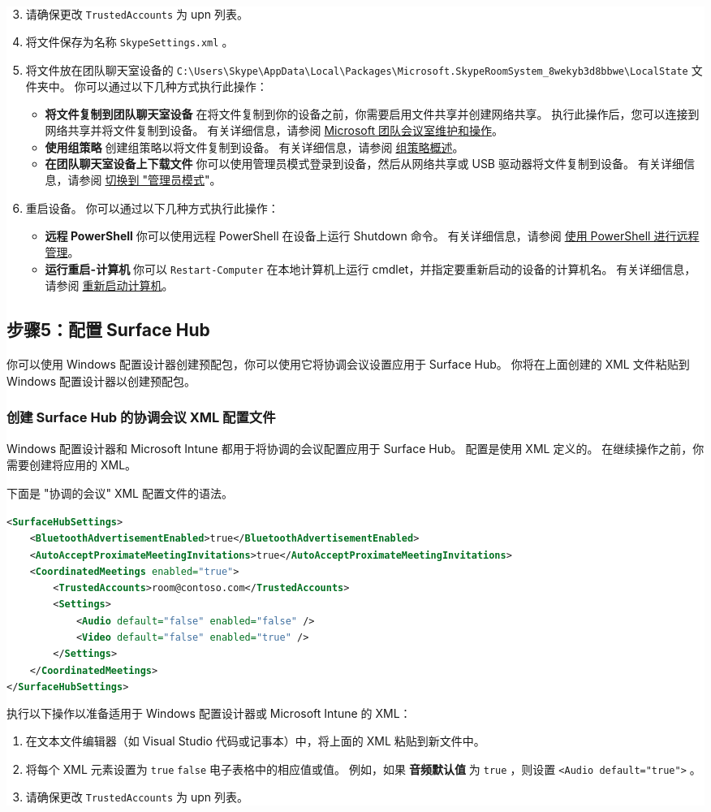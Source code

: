 3. 请确保更改 `TrustedAccounts` 为 upn 列表。

4. 将文件保存为名称 `SkypeSettings.xml` 。

5. 将文件放在团队聊天室设备的 `C:\Users\Skype\AppData\Local\Packages\Microsoft.SkypeRoomSystem_8wekyb3d8bbwe\LocalState` 文件夹中。 你可以通过以下几种方式执行此操作：

    - **将文件复制到团队聊天室设备** 在将文件复制到你的设备之前，你需要启用文件共享并创建网络共享。 执行此操作后，您可以连接到网络共享并将文件复制到设备。 有关详细信息，请参阅 [Microsoft 团队会议室维护和操作](../rooms/rooms-operations.md)。
    - **使用组策略** 创建组策略以将文件复制到设备。 有关详细信息，请参阅 [组策略概述](https://docs.microsoft.com/previous-versions/windows/it-pro/windows-server-2012-r2-and-2012/hh831791(v=ws.11))。
    - **在团队聊天室设备上下载文件** 你可以使用管理员模式登录到设备，然后从网络共享或 USB 驱动器将文件复制到设备。 有关详细信息，请参阅 [切换到 "管理员模式](../rooms/rooms-operations.md#switching-to-admin-mode-and-back-when-the-microsoft-teams-rooms-app-is-running)"。
    
6. 重启设备。 你可以通过以下几种方式执行此操作：

    - **远程 PowerShell** 你可以使用远程 PowerShell 在设备上运行 Shutdown 命令。 有关详细信息，请参阅 [使用 PowerShell 进行远程管理](../rooms/rooms-operations.md)。
    - **运行重启-计算机** 你可以 `Restart-Computer` 在本地计算机上运行 cmdlet，并指定要重新启动的设备的计算机名。 有关详细信息，请参阅 [重新启动计算机](https://docs.microsoft.com/powershell/module/microsoft.powershell.management/restart-computer?view=powershell-7)。

## <a name="step-5-configure-surface-hub"></a>步骤5：配置 Surface Hub

你可以使用 Windows 配置设计器创建预配包，你可以使用它将协调会议设置应用于 Surface Hub。 你将在上面创建的 XML 文件粘贴到 Windows 配置设计器以创建预配包。

### <a name="create-coordinated-meetings-xml-configuration-file-for-surface-hub"></a>创建 Surface Hub 的协调会议 XML 配置文件

Windows 配置设计器和 Microsoft Intune 都用于将协调的会议配置应用于 Surface Hub。 配置是使用 XML 定义的。 在继续操作之前，你需要创建将应用的 XML。

下面是 "协调的会议" XML 配置文件的语法。

```xml
<SurfaceHubSettings>
    <BluetoothAdvertisementEnabled>true</BluetoothAdvertisementEnabled>
    <AutoAcceptProximateMeetingInvitations>true</AutoAcceptProximateMeetingInvitations>
    <CoordinatedMeetings enabled="true"> 
        <TrustedAccounts>room@contoso.com</TrustedAccounts>
        <Settings> 
            <Audio default="false" enabled="false" />
            <Video default="false" enabled="true" /> 
        </Settings> 
    </CoordinatedMeetings>
</SurfaceHubSettings>
```

执行以下操作以准备适用于 Windows 配置设计器或 Microsoft Intune 的 XML：

1. 在文本文件编辑器（如 Visual Studio 代码或记事本）中，将上面的 XML 粘贴到新文件中。

2. 将每个 XML 元素设置为 `true` `false` 电子表格中的相应值或值。 例如，如果 **音频默认值** 为 `true` ，则设置 `<Audio default="true">` 。

3. 请确保更改 `TrustedAccounts` 为 upn 列表。

